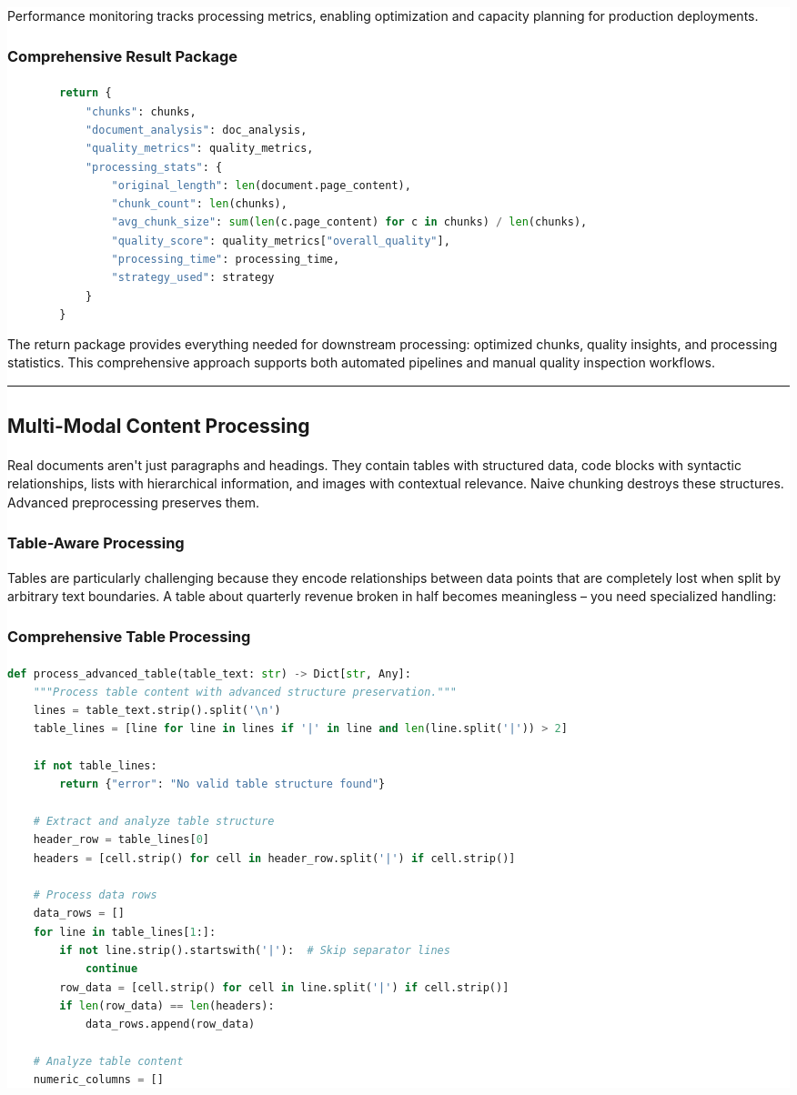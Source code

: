 Performance monitoring tracks processing metrics, enabling optimization and capacity planning for production deployments.

### Comprehensive Result Package

```python        
        return {
            "chunks": chunks,
            "document_analysis": doc_analysis,
            "quality_metrics": quality_metrics,
            "processing_stats": {
                "original_length": len(document.page_content),
                "chunk_count": len(chunks),
                "avg_chunk_size": sum(len(c.page_content) for c in chunks) / len(chunks),
                "quality_score": quality_metrics["overall_quality"],
                "processing_time": processing_time,
                "strategy_used": strategy
            }
        }
```

The return package provides everything needed for downstream processing: optimized chunks, quality insights, and processing statistics. This comprehensive approach supports both automated pipelines and manual quality inspection workflows.

---

## Multi-Modal Content Processing

Real documents aren't just paragraphs and headings. They contain tables with structured data, code blocks with syntactic relationships, lists with hierarchical information, and images with contextual relevance. Naive chunking destroys these structures. Advanced preprocessing preserves them.

### Table-Aware Processing

Tables are particularly challenging because they encode relationships between data points that are completely lost when split by arbitrary text boundaries. A table about quarterly revenue broken in half becomes meaningless – you need specialized handling:

### Comprehensive Table Processing

```python
def process_advanced_table(table_text: str) -> Dict[str, Any]:
    """Process table content with advanced structure preservation."""
    lines = table_text.strip().split('\n')
    table_lines = [line for line in lines if '|' in line and len(line.split('|')) > 2]
    
    if not table_lines:
        return {"error": "No valid table structure found"}
    
    # Extract and analyze table structure
    header_row = table_lines[0]
    headers = [cell.strip() for cell in header_row.split('|') if cell.strip()]
    
    # Process data rows
    data_rows = []
    for line in table_lines[1:]:
        if not line.strip().startswith('|'):  # Skip separator lines
            continue
        row_data = [cell.strip() for cell in line.split('|') if cell.strip()]
        if len(row_data) == len(headers):
            data_rows.append(row_data)
    
    # Analyze table content
    numeric_columns = []
```